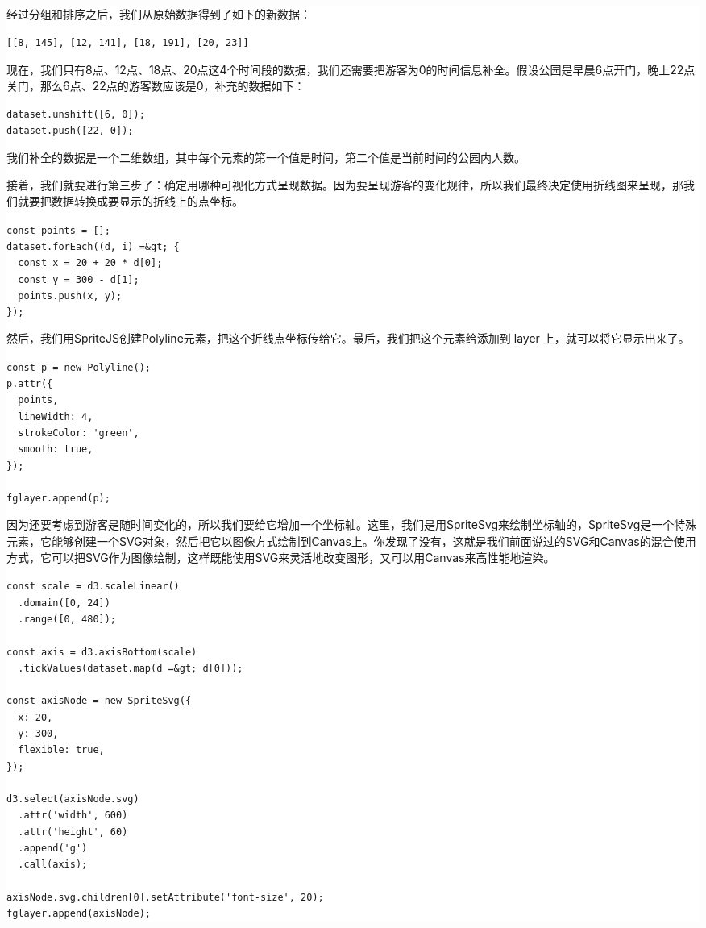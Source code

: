 经过分组和排序之后，我们从原始数据得到了如下的新数据：

```
[[8, 145], [12, 141], [18, 191], [20, 23]]

```

现在，我们只有8点、12点、18点、20点这4个时间段的数据，我们还需要把游客为0的时间信息补全。假设公园是早晨6点开门，晚上22点关门，那么6点、22点的游客数应该是0，补充的数据如下：

```
dataset.unshift([6, 0]);
dataset.push([22, 0]);

```

我们补全的数据是一个二维数组，其中每个元素的第一个值是时间，第二个值是当前时间的公园内人数。

接着，我们就要进行第三步了：确定用哪种可视化方式呈现数据。因为要呈现游客的变化规律，所以我们最终决定使用折线图来呈现，那我们就要把数据转换成要显示的折线上的点坐标。

```
const points = [];
dataset.forEach((d, i) =&gt; {
  const x = 20 + 20 * d[0];
  const y = 300 - d[1];
  points.push(x, y);
});

```

然后，我们用SpriteJS创建Polyline元素，把这个折线点坐标传给它。最后，我们把这个元素给添加到 layer 上，就可以将它显示出来了。

```
const p = new Polyline();
p.attr({
  points,
  lineWidth: 4,
  strokeColor: 'green',
  smooth: true,
});

fglayer.append(p);

```

因为还要考虑到游客是随时间变化的，所以我们要给它增加一个坐标轴。这里，我们是用SpriteSvg来绘制坐标轴的，SpriteSvg是一个特殊元素，它能够创建一个SVG对象，然后把它以图像方式绘制到Canvas上。你发现了没有，这就是我们前面说过的SVG和Canvas的混合使用方式，它可以把SVG作为图像绘制，这样既能使用SVG来灵活地改变图形，又可以用Canvas来高性能地渲染。

```
const scale = d3.scaleLinear()
  .domain([0, 24])
  .range([0, 480]);

const axis = d3.axisBottom(scale)
  .tickValues(dataset.map(d =&gt; d[0]));

const axisNode = new SpriteSvg({
  x: 20,
  y: 300,
  flexible: true,
});

d3.select(axisNode.svg)
  .attr('width', 600)
  .attr('height', 60)
  .append('g')
  .call(axis);

axisNode.svg.children[0].setAttribute('font-size', 20);
fglayer.append(axisNode);

```